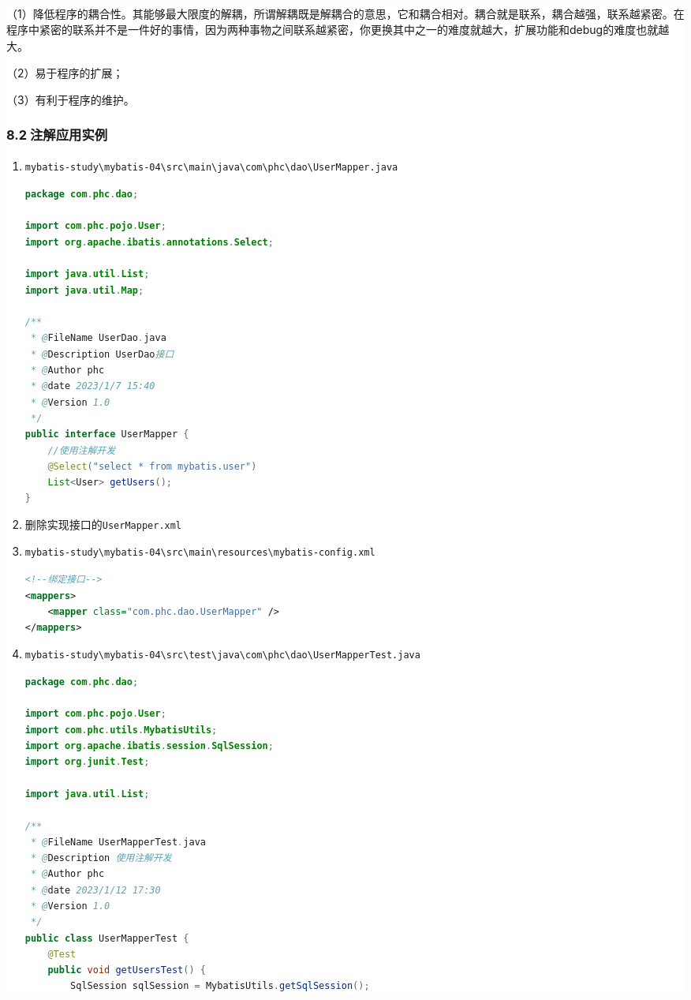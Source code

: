    （1）降低程序的耦合性。其能够最大限度的解耦，所谓解耦既是解耦合的意思，它和耦合相对。耦合就是联系，耦合越强，联系越紧密。在程序中紧密的联系并不是一件好的事情，因为两种事物之间联系越紧密，你更换其中之一的难度就越大，扩展功能和debug的难度也就越大。

   （2）易于程序的扩展；

   （3）有利于程序的维护。

### 8.2 注解应用实例

1. `mybatis-study\mybatis-04\src\main\java\com\phc\dao\UserMapper.java`

   ```java
   package com.phc.dao;
   
   import com.phc.pojo.User;
   import org.apache.ibatis.annotations.Select;
   
   import java.util.List;
   import java.util.Map;
   
   /**
    * @FileName UserDao.java
    * @Description UserDao接口
    * @Author phc
    * @date 2023/1/7 15:40
    * @Version 1.0
    */
   public interface UserMapper {
       //使用注解开发
       @Select("select * from mybatis.user")
       List<User> getUsers();
   }
   ```

2. 删除实现接口的`UserMapper.xml`

3. `mybatis-study\mybatis-04\src\main\resources\mybatis-config.xml`

   ```xml
   <!--绑定接口-->
   <mappers>
       <mapper class="com.phc.dao.UserMapper" />
   </mappers>
   ```

4. `mybatis-study\mybatis-04\src\test\java\com\phc\dao\UserMapperTest.java`

   ```java
   package com.phc.dao;
   
   import com.phc.pojo.User;
   import com.phc.utils.MybatisUtils;
   import org.apache.ibatis.session.SqlSession;
   import org.junit.Test;
   
   import java.util.List;
   
   /**
    * @FileName UserMapperTest.java
    * @Description 使用注解开发
    * @Author phc
    * @date 2023/1/12 17:30
    * @Version 1.0
    */
   public class UserMapperTest {
       @Test
       public void getUsersTest() {
           SqlSession sqlSession = MybatisUtils.getSqlSession();
   ```